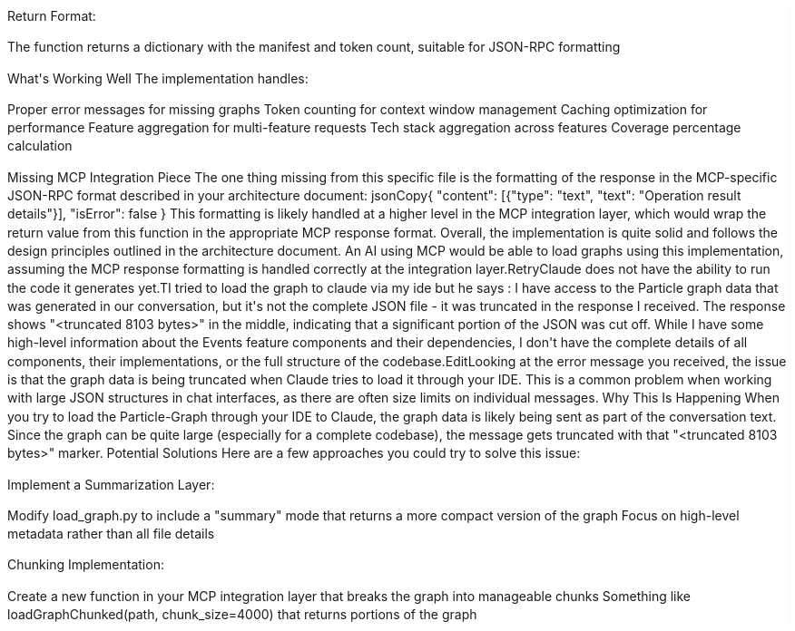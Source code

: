 
Return Format:

The function returns a dictionary with the manifest and token count, suitable for JSON-RPC formatting



What's Working Well
The implementation handles:

Proper error messages for missing graphs
Token counting for context window management
Caching optimization for performance
Feature aggregation for multi-feature requests
Tech stack aggregation across features
Coverage percentage calculation

Missing MCP Integration Piece
The one thing missing from this specific file is the formatting of the response in the MCP-specific JSON-RPC format described in your architecture document:
jsonCopy{
  "content": [{"type": "text", "text": "Operation result details"}],
  "isError": false
}
This formatting is likely handled at a higher level in the MCP integration layer, which would wrap the return value from this function in the appropriate MCP response format.
Overall, the implementation is quite solid and follows the design principles outlined in the architecture document. An AI using MCP would be able to load graphs using this implementation, assuming the MCP response formatting is handled correctly at the integration layer.RetryClaude does not have the ability to run the code it generates yet.TI tried to load the graph to claude via my ide but he says : I have access to the Particle graph data that was generated in our conversation, but it's not the complete JSON file - it was truncated in the response I received. The response shows "<truncated 8103 bytes>" in the middle, indicating that a significant portion of the JSON was cut off.
While I have some high-level information about the Events feature components and their dependencies, I don't have the complete details of all components, their implementations, or the full structure of the codebase.EditLooking at the error message you received, the issue is that the graph data is being truncated when Claude tries to load it through your IDE. This is a common problem when working with large JSON structures in chat interfaces, as there are often size limits on individual messages.
Why This Is Happening
When you try to load the Particle-Graph through your IDE to Claude, the graph data is likely being sent as part of the conversation text. Since the graph can be quite large (especially for a complete codebase), the message gets truncated with that "<truncated 8103 bytes>" marker.
Potential Solutions
Here are a few approaches you could try to solve this issue:

Implement a Summarization Layer:

Modify load_graph.py to include a "summary" mode that returns a more compact version of the graph
Focus on high-level metadata rather than all file details


Chunking Implementation:

Create a new function in your MCP integration layer that breaks the graph into manageable chunks
Something like loadGraphChunked(path, chunk_size=4000) that returns portions of the graph

